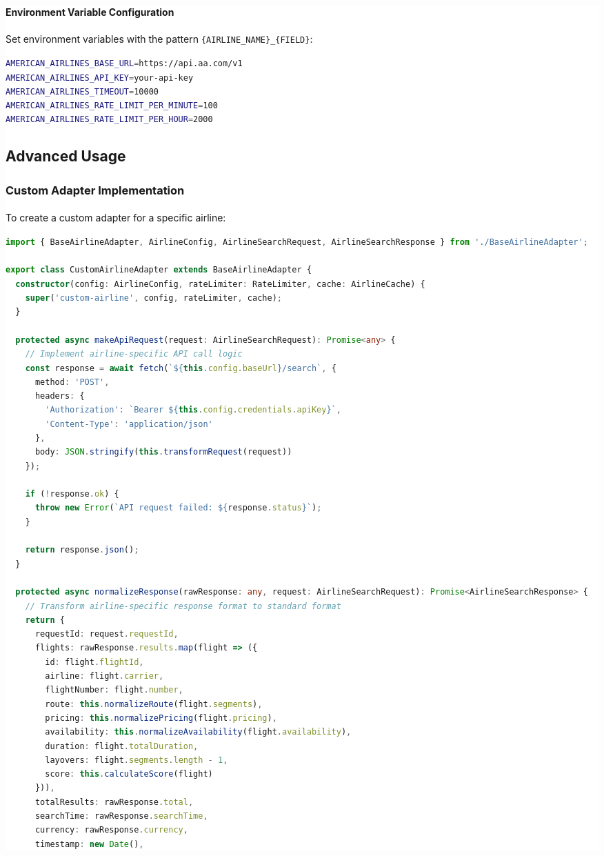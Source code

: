 #### Environment Variable Configuration

Set environment variables with the pattern `{AIRLINE_NAME}_{FIELD}`:

```bash
AMERICAN_AIRLINES_BASE_URL=https://api.aa.com/v1
AMERICAN_AIRLINES_API_KEY=your-api-key
AMERICAN_AIRLINES_TIMEOUT=10000
AMERICAN_AIRLINES_RATE_LIMIT_PER_MINUTE=100
AMERICAN_AIRLINES_RATE_LIMIT_PER_HOUR=2000
```

## Advanced Usage

### Custom Adapter Implementation

To create a custom adapter for a specific airline:

```typescript
import { BaseAirlineAdapter, AirlineConfig, AirlineSearchRequest, AirlineSearchResponse } from './BaseAirlineAdapter';

export class CustomAirlineAdapter extends BaseAirlineAdapter {
  constructor(config: AirlineConfig, rateLimiter: RateLimiter, cache: AirlineCache) {
    super('custom-airline', config, rateLimiter, cache);
  }

  protected async makeApiRequest(request: AirlineSearchRequest): Promise<any> {
    // Implement airline-specific API call logic
    const response = await fetch(`${this.config.baseUrl}/search`, {
      method: 'POST',
      headers: {
        'Authorization': `Bearer ${this.config.credentials.apiKey}`,
        'Content-Type': 'application/json'
      },
      body: JSON.stringify(this.transformRequest(request))
    });

    if (!response.ok) {
      throw new Error(`API request failed: ${response.status}`);
    }

    return response.json();
  }

  protected async normalizeResponse(rawResponse: any, request: AirlineSearchRequest): Promise<AirlineSearchResponse> {
    // Transform airline-specific response format to standard format
    return {
      requestId: request.requestId,
      flights: rawResponse.results.map(flight => ({
        id: flight.flightId,
        airline: flight.carrier,
        flightNumber: flight.number,
        route: this.normalizeRoute(flight.segments),
        pricing: this.normalizePricing(flight.pricing),
        availability: this.normalizeAvailability(flight.availability),
        duration: flight.totalDuration,
        layovers: flight.segments.length - 1,
        score: this.calculateScore(flight)
      })),
      totalResults: rawResponse.total,
      searchTime: rawResponse.searchTime,
      currency: rawResponse.currency,
      timestamp: new Date(),
```